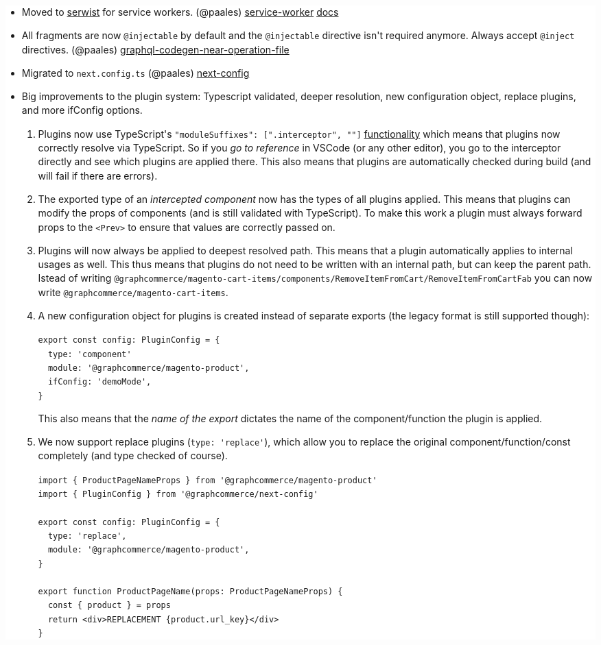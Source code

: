 - Moved to [serwist](https://serwist.pages.dev/) for service workers. (@paales) [service-worker](#package-service-worker) [docs](#package-docs)

- All fragments are now `@injectable` by default and the `@injectable` directive isn't required anymore. Always accept `@inject` directives. (@paales) [graphql-codegen-near-operation-file](#package-graphql-codegen-near-operation-file)

- Migrated to `next.config.ts` (@paales) [next-config](#package-next-config)

- Big improvements to the plugin system: Typescript validated, deeper resolution, new configuration object, replace plugins, and more ifConfig options.

  1. Plugins now use TypeScript's `"moduleSuffixes": [".interceptor", ""]` [functionality](https://www.typescriptlang.org/tsconfig#moduleSuffixes) which means that plugins now correctly resolve via TypeScript. So if you _go to reference_ in VSCode (or any other editor), you go to the interceptor directly and see which plugins are applied there. This also means that plugins are automatically checked during build (and will fail if there are errors).

  2. The exported type of an _intercepted component_ now has the types of all plugins applied. This means that plugins can modify the props of components (and is still validated with TypeScript). To make this work a plugin must always forward props to the `<Prev>` to ensure that values are correctly passed on.

  3. Plugins will now always be applied to deepest resolved path. This means that a plugin automatically applies to internal usages as well. This thus means that plugins do not need to be written with an internal path, but can keep the parent path. Istead of writing `@graphcommerce/magento-cart-items/components/RemoveItemFromCart/RemoveItemFromCartFab` you can now write `@graphcommerce/magento-cart-items`.

  4. A new configuration object for plugins is created instead of separate exports (the legacy format is still supported though):

     ```tsx
     export const config: PluginConfig = {
       type: 'component'
       module: '@graphcommerce/magento-product',
       ifConfig: 'demoMode',
     }
     ```

     This also means that the _name of the export_ dictates the name of the component/function the plugin is applied.

  5. We now support replace plugins (`type: 'replace'`), which allow you to replace the original component/function/const completely (and type checked of course).

     ```tsx
     import { ProductPageNameProps } from '@graphcommerce/magento-product'
     import { PluginConfig } from '@graphcommerce/next-config'

     export const config: PluginConfig = {
       type: 'replace',
       module: '@graphcommerce/magento-product',
     }

     export function ProductPageName(props: ProductPageNameProps) {
       const { product } = props
       return <div>REPLACEMENT {product.url_key}</div>
     }
     ```
